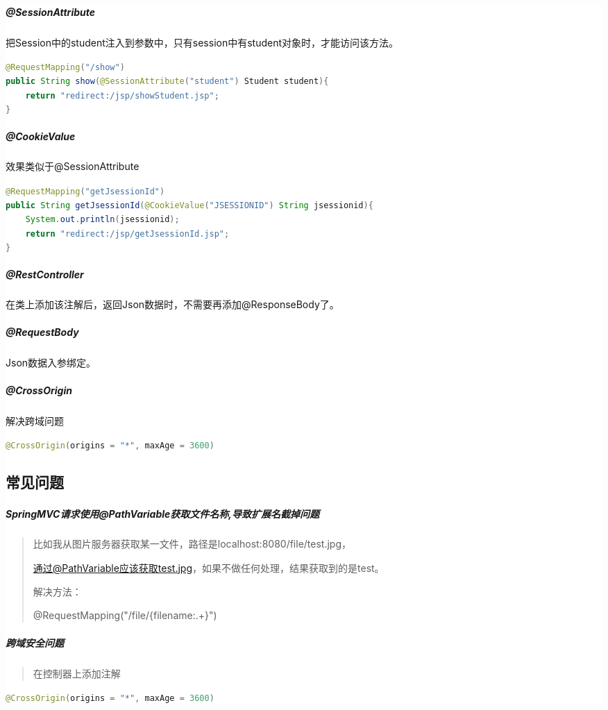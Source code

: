 ##### @SessionAttribute

把Session中的student注入到参数中，只有session中有student对象时，才能访问该方法。

```java
@RequestMapping("/show")
public String show(@SessionAttribute("student") Student student){
    return "redirect:/jsp/showStudent.jsp";
}
```

##### @CookieValue

效果类似于@SessionAttribute

```java
@RequestMapping("getJsessionId")
public String getJsessionId(@CookieValue("JSESSIONID") String jsessionid){
    System.out.println(jsessionid);
    return "redirect:/jsp/getJsessionId.jsp";
}
```

##### @RestController

在类上添加该注解后，返回Json数据时，不需要再添加@ResponseBody了。

##### @RequestBody

Json数据入参绑定。

##### @CrossOrigin

解决跨域问题

```java
@CrossOrigin(origins = "*", maxAge = 3600)
```

## 常见问题

##### SpringMVC请求使用@PathVariable获取文件名称,导致扩展名截掉问题

> 比如我从图片服务器获取某一文件，路径是localhost:8080/file/test.jpg，
>
> 通过@PathVariable应该获取test.jpg，如果不做任何处理，结果获取到的是test。
>
> 解决方法：
>
> @RequestMapping("/file/{filename:.+}")

##### 跨域安全问题

> 在控制器上添加注解

```java
@CrossOrigin(origins = "*", maxAge = 3600)
```

